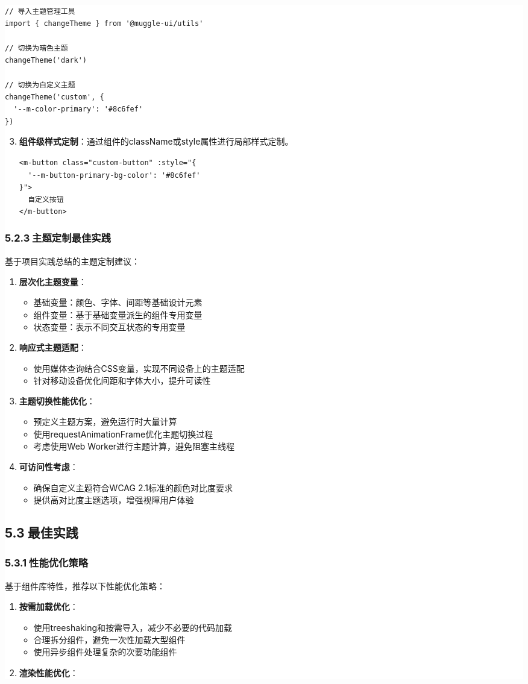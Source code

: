    ```
   // 导入主题管理工具
   import { changeTheme } from '@muggle-ui/utils'
   
   // 切换为暗色主题
   changeTheme('dark')
   
   // 切换为自定义主题
   changeTheme('custom', {
     '--m-color-primary': '#8c6fef'
   })
   ```
3. **组件级样式定制**：通过组件的className或style属性进行局部样式定制。

   ```
   <m-button class="custom-button" :style="{
     '--m-button-primary-bg-color': '#8c6fef'
   }">
     自定义按钮
   </m-button>
   ```

### 5.2.3 主题定制最佳实践

基于项目实践总结的主题定制建议：

1. **层次化主题变量**：

   - 基础变量：颜色、字体、间距等基础设计元素
   - 组件变量：基于基础变量派生的组件专用变量
   - 状态变量：表示不同交互状态的专用变量
2. **响应式主题适配**：

   - 使用媒体查询结合CSS变量，实现不同设备上的主题适配
   - 针对移动设备优化间距和字体大小，提升可读性
3. **主题切换性能优化**：

   - 预定义主题方案，避免运行时大量计算
   - 使用requestAnimationFrame优化主题切换过程
   - 考虑使用Web Worker进行主题计算，避免阻塞主线程
4. **可访问性考虑**：

   - 确保自定义主题符合WCAG 2.1标准的颜色对比度要求
   - 提供高对比度主题选项，增强视障用户体验

## 5.3 最佳实践

### 5.3.1 性能优化策略

基于组件库特性，推荐以下性能优化策略：

1. **按需加载优化**：

   - 使用treeshaking和按需导入，减少不必要的代码加载
   - 合理拆分组件，避免一次性加载大型组件
   - 使用异步组件处理复杂的次要功能组件
2. **渲染性能优化**：
